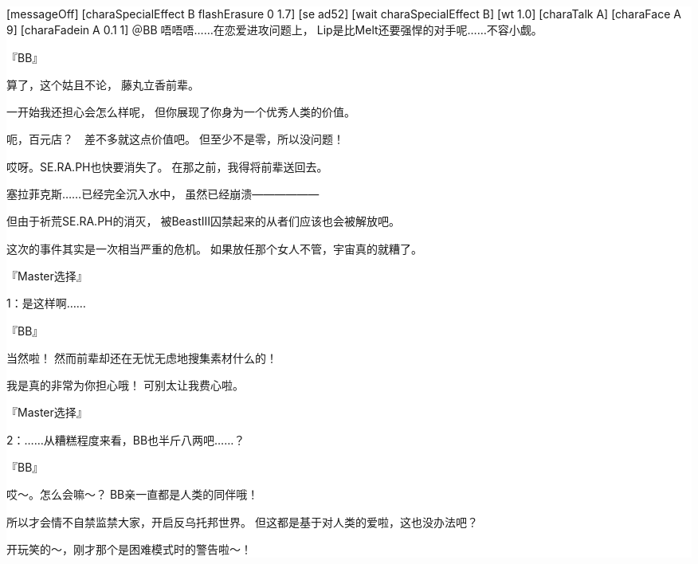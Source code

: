 [messageOff]
[charaSpecialEffect B flashErasure 0 1.7]
[se ad52]
[wait charaSpecialEffect B]
[wt 1.0]
[charaTalk A]
[charaFace A 9]
[charaFadein A 0.1 1]
＠BB
唔唔唔……在恋爱进攻问题上，
Lip是比Melt还要强悍的对手呢……不容小觑。

『BB』

算了，这个姑且不论，
藤丸立香前辈。

一开始我还担心会怎么样呢，
但你展现了你身为一个优秀人类的价值。

呃，百元店？　差不多就这点价值吧。
但至少不是零，所以没问题！

哎呀。SE.RA.PH也快要消失了。
在那之前，我得将前辈送回去。

塞拉菲克斯……已经完全沉入水中，
虽然已经崩溃——————

但由于祈荒SE.RA.PH的消灭，
被BeastⅢ囚禁起来的从者们应该也会被解放吧。

这次的事件其实是一次相当严重的危机。
如果放任那个女人不管，宇宙真的就糟了。

『Master选择』

1：是这样啊……

『BB』

当然啦！
然而前辈却还在无忧无虑地搜集素材什么的！

我是真的非常为你担心哦！
可别太让我费心啦。

『Master选择』

2：……从糟糕程度来看，BB也半斤八两吧……？

『BB』

哎～。怎么会嘛～？
BB亲一直都是人类的同伴哦！

所以才会情不自禁监禁大家，开启反乌托邦世界。
但这都是基于对人类的爱啦，这也没办法吧？

开玩笑的～，刚才那个是困难模式时的警告啦～！
